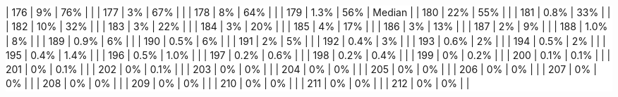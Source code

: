 | 176 | 9% | 76% |  |
| 177 | 3% | 67% |  |
| 178 | 8% | 64% |  |
| 179 | 1.3% | 56% | Median |
| 180 | 22% | 55% |  |
| 181 | 0.8% | 33% |  |
| 182 | 10% | 32% |  |
| 183 | 3% | 22% |  |
| 184 | 3% | 20% |  |
| 185 | 4% | 17% |  |
| 186 | 3% | 13% |  |
| 187 | 2% | 9% |  |
| 188 | 1.0% | 8% |  |
| 189 | 0.9% | 6% |  |
| 190 | 0.5% | 6% |  |
| 191 | 2% | 5% |  |
| 192 | 0.4% | 3% |  |
| 193 | 0.6% | 2% |  |
| 194 | 0.5% | 2% |  |
| 195 | 0.4% | 1.4% |  |
| 196 | 0.5% | 1.0% |  |
| 197 | 0.2% | 0.6% |  |
| 198 | 0.2% | 0.4% |  |
| 199 | 0% | 0.2% |  |
| 200 | 0.1% | 0.1% |  |
| 201 | 0% | 0.1% |  |
| 202 | 0% | 0.1% |  |
| 203 | 0% | 0% |  |
| 204 | 0% | 0% |  |
| 205 | 0% | 0% |  |
| 206 | 0% | 0% |  |
| 207 | 0% | 0% |  |
| 208 | 0% | 0% |  |
| 209 | 0% | 0% |  |
| 210 | 0% | 0% |  |
| 211 | 0% | 0% |  |
| 212 | 0% | 0% |  |